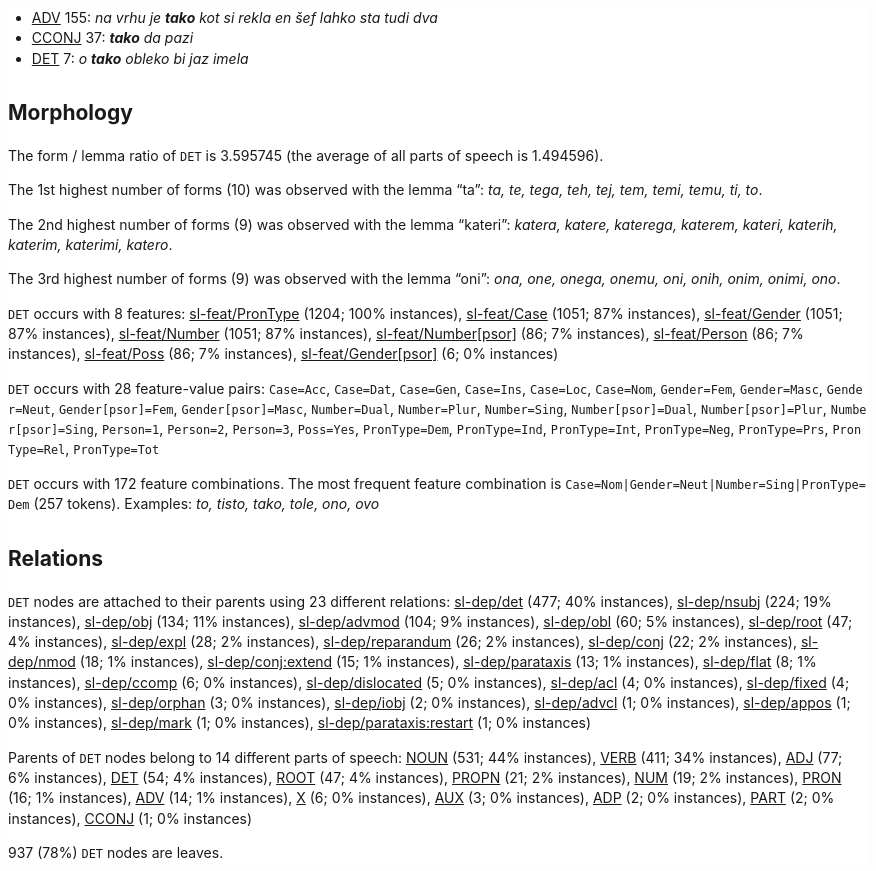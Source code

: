   * [ADV]() 155: <em>na vrhu je <b>tako</b> kot si rekla en šef lahko sta tudi dva</em>
  * [CCONJ]() 37: <em><b>tako</b> da pazi</em>
  * [DET]() 7: <em>o <b>tako</b> obleko bi jaz imela</em>

## Morphology

The form / lemma ratio of `DET` is 3.595745 (the average of all parts of speech is 1.494596).

The 1st highest number of forms (10) was observed with the lemma “ta”: <em>ta, te, tega, teh, tej, tem, temi, temu, ti, to</em>.

The 2nd highest number of forms (9) was observed with the lemma “kateri”: <em>katera, katere, katerega, katerem, kateri, katerih, katerim, katerimi, katero</em>.

The 3rd highest number of forms (9) was observed with the lemma “oni”: <em>ona, one, onega, onemu, oni, onih, onim, onimi, ono</em>.

`DET` occurs with 8 features: [sl-feat/PronType]() (1204; 100% instances), [sl-feat/Case]() (1051; 87% instances), [sl-feat/Gender]() (1051; 87% instances), [sl-feat/Number]() (1051; 87% instances), [sl-feat/Number[psor]]() (86; 7% instances), [sl-feat/Person]() (86; 7% instances), [sl-feat/Poss]() (86; 7% instances), [sl-feat/Gender[psor]]() (6; 0% instances)

`DET` occurs with 28 feature-value pairs: `Case=Acc`, `Case=Dat`, `Case=Gen`, `Case=Ins`, `Case=Loc`, `Case=Nom`, `Gender=Fem`, `Gender=Masc`, `Gender=Neut`, `Gender[psor]=Fem`, `Gender[psor]=Masc`, `Number=Dual`, `Number=Plur`, `Number=Sing`, `Number[psor]=Dual`, `Number[psor]=Plur`, `Number[psor]=Sing`, `Person=1`, `Person=2`, `Person=3`, `Poss=Yes`, `PronType=Dem`, `PronType=Ind`, `PronType=Int`, `PronType=Neg`, `PronType=Prs`, `PronType=Rel`, `PronType=Tot`

`DET` occurs with 172 feature combinations.
The most frequent feature combination is `Case=Nom|Gender=Neut|Number=Sing|PronType=Dem` (257 tokens).
Examples: <em>to, tisto, tako, tole, ono, ovo</em>


## Relations

`DET` nodes are attached to their parents using 23 different relations: [sl-dep/det]() (477; 40% instances), [sl-dep/nsubj]() (224; 19% instances), [sl-dep/obj]() (134; 11% instances), [sl-dep/advmod]() (104; 9% instances), [sl-dep/obl]() (60; 5% instances), [sl-dep/root]() (47; 4% instances), [sl-dep/expl]() (28; 2% instances), [sl-dep/reparandum]() (26; 2% instances), [sl-dep/conj]() (22; 2% instances), [sl-dep/nmod]() (18; 1% instances), [sl-dep/conj:extend]() (15; 1% instances), [sl-dep/parataxis]() (13; 1% instances), [sl-dep/flat]() (8; 1% instances), [sl-dep/ccomp]() (6; 0% instances), [sl-dep/dislocated]() (5; 0% instances), [sl-dep/acl]() (4; 0% instances), [sl-dep/fixed]() (4; 0% instances), [sl-dep/orphan]() (3; 0% instances), [sl-dep/iobj]() (2; 0% instances), [sl-dep/advcl]() (1; 0% instances), [sl-dep/appos]() (1; 0% instances), [sl-dep/mark]() (1; 0% instances), [sl-dep/parataxis:restart]() (1; 0% instances)

Parents of `DET` nodes belong to 14 different parts of speech: [NOUN]() (531; 44% instances), [VERB]() (411; 34% instances), [ADJ]() (77; 6% instances), [DET]() (54; 4% instances), [ROOT]() (47; 4% instances), [PROPN]() (21; 2% instances), [NUM]() (19; 2% instances), [PRON]() (16; 1% instances), [ADV]() (14; 1% instances), [X]() (6; 0% instances), [AUX]() (3; 0% instances), [ADP]() (2; 0% instances), [PART]() (2; 0% instances), [CCONJ]() (1; 0% instances)

937 (78%) `DET` nodes are leaves.
